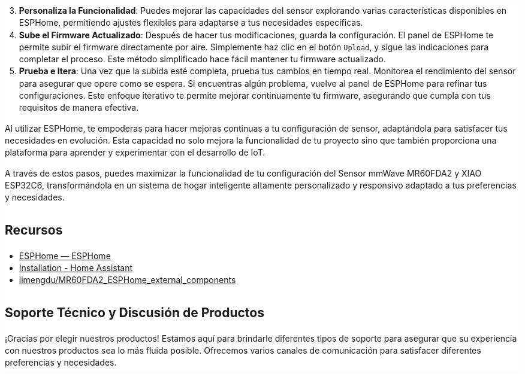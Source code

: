 3. **Personaliza la Funcionalidad**: Puedes mejorar las capacidades del sensor explorando varias características disponibles en ESPHome, permitiendo ajustes flexibles para adaptarse a tus necesidades específicas.
4. **Sube el Firmware Actualizado**: Después de hacer tus modificaciones, guarda la configuración. El panel de ESPHome te permite subir el firmware directamente por aire. Simplemente haz clic en el botón `Upload`, y sigue las indicaciones para completar el proceso. Este método simplificado hace fácil mantener tu firmware actualizado.
5. **Prueba e Itera**: Una vez que la subida esté completa, prueba tus cambios en tiempo real. Monitorea el rendimiento del sensor para asegurar que opere como se espera. Si encuentras algún problema, vuelve al panel de ESPHome para refinar tus configuraciones. Este enfoque iterativo te permite mejorar continuamente tu firmware, asegurando que cumpla con tus requisitos de manera efectiva.

Al utilizar ESPHome, te empoderas para hacer mejoras continuas a tu configuración de sensor, adaptándola para satisfacer tus necesidades en evolución. Esta capacidad no solo mejora la funcionalidad de tu proyecto sino que también proporciona una plataforma para aprender y experimentar con el desarrollo de IoT.

A través de estos pasos, puedes maximizar la funcionalidad de tu configuración del Sensor mmWave MR60FDA2 y XIAO ESP32C6, transformándola en un sistema de hogar inteligente altamente personalizado y responsivo adaptado a tus preferencias y necesidades.

## Recursos

- [ESPHome — ESPHome](https://esphome.io/)
- [Installation - Home Assistant](https://www.home-assistant.io/installation/)
- [limengdu/MR60FDA2_ESPHome_external_components](https://limengdu.github.io/MR60FDA2_ESPHome_external_components)

## Soporte Técnico y Discusión de Productos

¡Gracias por elegir nuestros productos! Estamos aquí para brindarle diferentes tipos de soporte para asegurar que su experiencia con nuestros productos sea lo más fluida posible. Ofrecemos varios canales de comunicación para satisfacer diferentes preferencias y necesidades.

<div class="table-center">
  <div class="button_tech_support_container">
  <a href="https://forum.seeedstudio.com/" class="button_forum"></a>
  <a href="https://www.seeedstudio.com/contacts" class="button_email"></a>
  </div>

  <div class="button_tech_support_container">
  <a href="https://discord.gg/kpY74apCWj" class="button_discord"></a>
  <a href="https://github.com/Seeed-Studio/wiki-documents/discussions/69" class="button_discussion"></a>
  </div>
</div>
